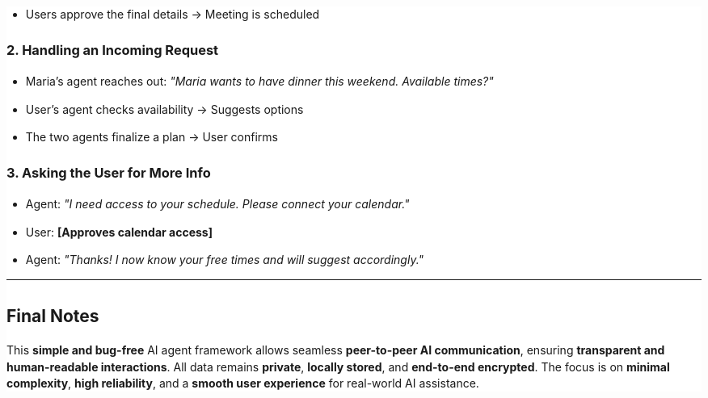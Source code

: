 - Users approve the final details → Meeting is scheduled

### **2. Handling an Incoming Request**

- Maria’s agent reaches out: *"Maria wants to have dinner this weekend. Available times?"*

- User’s agent checks availability → Suggests options

- The two agents finalize a plan → User confirms

### **3. Asking the User for More Info**

- Agent: *"I need access to your schedule. Please connect your calendar."*

- User: **\[Approves calendar access\]**

- Agent: *"Thanks! I now know your free times and will suggest accordingly."*

----------

## **Final Notes**

This **simple and bug-free** AI agent framework allows seamless **peer-to-peer AI communication**, ensuring **transparent and human-readable interactions**. All data remains **private**, **locally stored**, and **end-to-end encrypted**. The focus is on **minimal complexity**, **high reliability**, and a **smooth user experience** for real-world AI assistance.
